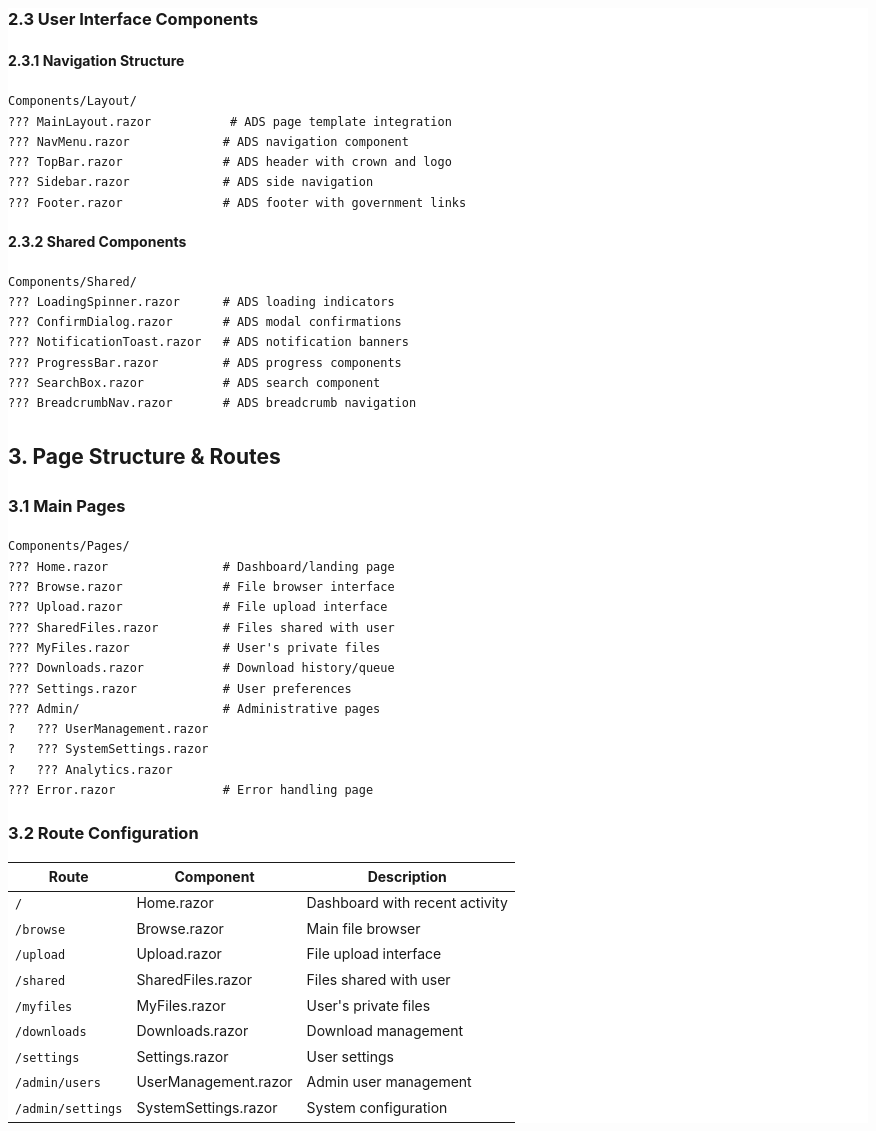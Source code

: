 ### 2.3 User Interface Components

#### 2.3.1 Navigation Structure
```
Components/Layout/
??? MainLayout.razor           # ADS page template integration
??? NavMenu.razor             # ADS navigation component
??? TopBar.razor              # ADS header with crown and logo
??? Sidebar.razor             # ADS side navigation
??? Footer.razor              # ADS footer with government links
```

#### 2.3.2 Shared Components
```
Components/Shared/
??? LoadingSpinner.razor      # ADS loading indicators
??? ConfirmDialog.razor       # ADS modal confirmations
??? NotificationToast.razor   # ADS notification banners
??? ProgressBar.razor         # ADS progress components
??? SearchBox.razor           # ADS search component
??? BreadcrumbNav.razor       # ADS breadcrumb navigation
```

## 3. Page Structure & Routes

### 3.1 Main Pages
```
Components/Pages/
??? Home.razor                # Dashboard/landing page
??? Browse.razor              # File browser interface
??? Upload.razor              # File upload interface
??? SharedFiles.razor         # Files shared with user
??? MyFiles.razor             # User's private files
??? Downloads.razor           # Download history/queue
??? Settings.razor            # User preferences
??? Admin/                    # Administrative pages
?   ??? UserManagement.razor
?   ??? SystemSettings.razor
?   ??? Analytics.razor
??? Error.razor               # Error handling page
```

### 3.2 Route Configuration
| Route | Component | Description |
|-------|-----------|-------------|
| `/` | Home.razor | Dashboard with recent activity |
| `/browse` | Browse.razor | Main file browser |
| `/upload` | Upload.razor | File upload interface |
| `/shared` | SharedFiles.razor | Files shared with user |
| `/myfiles` | MyFiles.razor | User's private files |
| `/downloads` | Downloads.razor | Download management |
| `/settings` | Settings.razor | User settings |
| `/admin/users` | UserManagement.razor | Admin user management |
| `/admin/settings` | SystemSettings.razor | System configuration |
